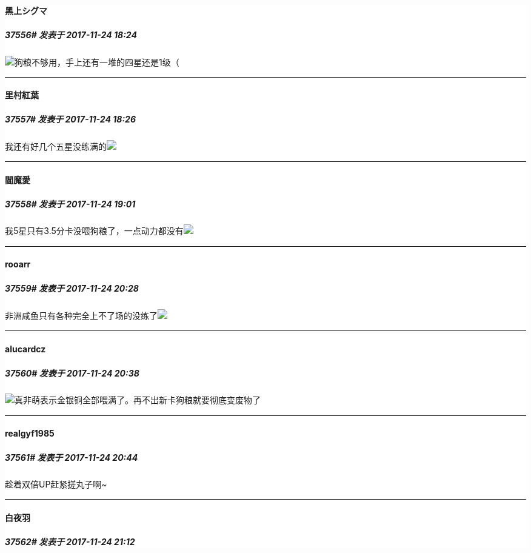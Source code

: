 ####  黑上シグマ  
##### 37556#       发表于 2017-11-24 18:24


<img src="https://static.saraba1st.com/image/smiley/face2017/002.png" referrerpolicy="no-referrer">狗粮不够用，手上还有一堆的四星还是1级（


*****

####  里村紅葉  
##### 37557#       发表于 2017-11-24 18:26


我还有好几个五星没练满的<img src="https://static.saraba1st.com/image/smiley/face2017/009.gif" referrerpolicy="no-referrer">


*****

####  閻魔愛  
##### 37558#       发表于 2017-11-24 19:01


我5星只有3.5分卡没喂狗粮了，一点动力都没有<img src="https://static.saraba1st.com/image/smiley/face2017/018.png" referrerpolicy="no-referrer">


*****

####  rooarr  
##### 37559#       发表于 2017-11-24 20:28


非洲咸鱼只有各种完全上不了场的没练了<img src="https://static.saraba1st.com/image/smiley/face2017/125.png" referrerpolicy="no-referrer">


*****

####  alucardcz  
##### 37560#       发表于 2017-11-24 20:38


<img src="https://static.saraba1st.com/image/smiley/face2017/030.png" referrerpolicy="no-referrer">真非萌表示金银铜全部喂满了。再不出新卡狗粮就要彻底变废物了


*****

####  realgyf1985  
##### 37561#       发表于 2017-11-24 20:44


趁着双倍UP赶紧搓丸子啊~


*****

####  白夜羽  
##### 37562#       发表于 2017-11-24 21:12
